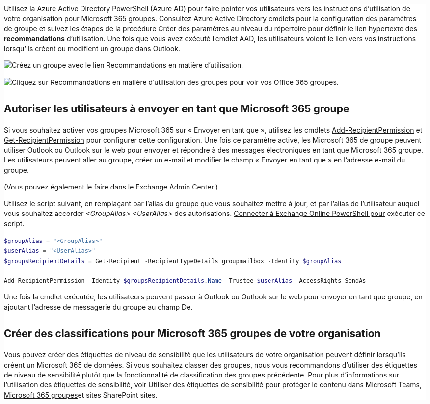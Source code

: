 Utilisez la Azure Active Directory PowerShell (Azure AD) pour faire pointer vos utilisateurs vers les instructions d’utilisation de votre organisation pour Microsoft 365 groupes. Consultez [Azure Active Directory cmdlets](/azure/active-directory/enterprise-users/groups-settings-cmdlets) pour la configuration des paramètres de groupe et suivez les étapes de la procédure Créer des paramètres au niveau du répertoire pour définir le lien hypertexte des **recommandations** d’utilisation. Une fois que vous avez exécuté l’cmdlet AAD, les utilisateurs voient le lien vers vos instructions lorsqu’ils créent ou modifient un groupe dans Outlook.

![Créez un groupe avec le lien Recommandations en matière d’utilisation.](../media/3f74463f-3448-4f24-a0ec-086d9aa95caa.png)

![Cliquez sur Recommandations en matière d’utilisation des groupes pour voir vos Office 365 groupes.](../media/d0d54ace-f0ec-4946-b2de-50ce23f17765.png)

## <a name="allow-users-to-send-as-the-microsoft-365-group"></a>Autoriser les utilisateurs à envoyer en tant que Microsoft 365 groupe
<a name="BK_LinkToGuideLines"> </a>

Si vous souhaitez activer vos groupes Microsoft 365 sur « Envoyer en tant que », utilisez les cmdlets [Add-RecipientPermission](/powershell/module/exchange/add-recipientpermission) et [Get-RecipientPermission](/powershell/module/exchange/get-recipientpermission) pour configurer cette configuration. Une fois ce paramètre activé, les Microsoft 365 de groupe peuvent utiliser Outlook ou Outlook sur le web pour envoyer et répondre à des messages électroniques en tant que Microsoft 365 groupe. Les utilisateurs peuvent aller au groupe, créer un e-mail et modifier le champ « Envoyer en tant que » en l’adresse e-mail du groupe.

([Vous pouvez également le faire dans le Exchange Admin Center.)](/office365/admin/create-groups/allow-members-to-send-as-or-send-on-behalf-of-group)

Utilisez le script suivant, en remplaçant par l’alias du groupe que vous souhaitez mettre à jour, et par l’alias de l’utilisateur auquel vous souhaitez accorder *\<GroupAlias\>* *\<UserAlias\>* des autorisations. [Connecter à Exchange Online PowerShell pour](/powershell/exchange/connect-to-exchange-online-powershell) exécuter ce script.

```PowerShell
$groupAlias = "<GroupAlias>"
$userAlias = "<UserAlias>"
$groupsRecipientDetails = Get-Recipient -RecipientTypeDetails groupmailbox -Identity $groupAlias

Add-RecipientPermission -Identity $groupsRecipientDetails.Name -Trustee $userAlias -AccessRights SendAs
```

Une fois la cmdlet exécutée, les utilisateurs peuvent passer à Outlook ou Outlook sur le web pour envoyer en  tant que groupe, en ajoutant l’adresse de messagerie du groupe au champ De.

## <a name="create-classifications-for-microsoft-365-groups-in-your-organization"></a>Créer des classifications pour Microsoft 365 groupes de votre organisation

Vous pouvez créer des étiquettes de niveau de sensibilité que les utilisateurs de votre organisation peuvent définir lorsqu’ils créent un Microsoft 365 de données. Si vous souhaitez classer des groupes, nous vous recommandons d’utiliser des étiquettes de niveau de sensibilité plutôt que la fonctionnalité de classification des groupes précédente. Pour plus d’informations sur l’utilisation des étiquettes de sensibilité, voir Utiliser des étiquettes de sensibilité pour protéger le contenu dans [Microsoft Teams, Microsoft 365 groupes](../compliance/sensitivity-labels-teams-groups-sites.md)et sites SharePoint sites.
